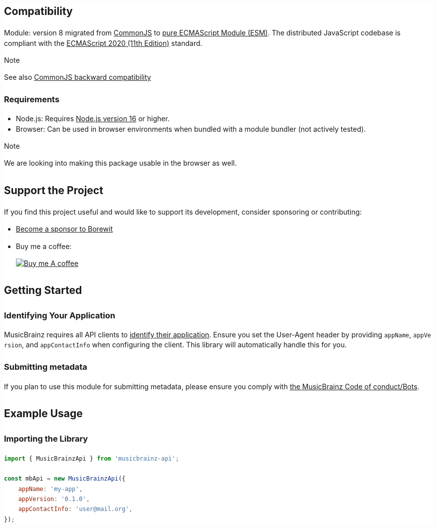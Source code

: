 ## Compatibility

Module: version 8 migrated from [CommonJS](https://en.wikipedia.org/wiki/CommonJS) to [pure ECMAScript Module (ESM)](https://gist.github.com/sindresorhus/a39789f98801d908bbc7ff3ecc99d99c).
The distributed JavaScript codebase is compliant with the [ECMAScript 2020 (11th Edition)](https://en.wikipedia.org/wiki/ECMAScript_version_history#11th_Edition_%E2%80%93_ECMAScript_2020) standard.

> [!NOTE]
> See also [CommonJS backward compatibility](#commonjs-backward-compatibility)

### Requirements
- Node.js: Requires [Node.js version 16](https://nodejs.org/en/about/previous-releases) or higher.
- Browser: Can be used in browser environments when bundled with a module bundler (not actively tested).

> [!NOTE]
> We are looking into making this package usable in the browser as well.

## Support the Project
If you find this project useful and would like to support its development, consider sponsoring or contributing:
 
- [Become a sponsor to Borewit](https://github.com/sponsors/Borewit)
 
- Buy me a coffee:
  
  <a href="https://www.buymeacoffee.com/borewit" target="_blank"><img src="https://cdn.buymeacoffee.com/buttons/default-orange.png" alt="Buy me A coffee" height="41" width="174"></a>

## Getting Started

### Identifying Your Application

MusicBrainz requires all API clients to [identify their application](https://wiki.musicbrainz.org/Development/XML_Web_Service/Version_2#User%20Data).
Ensure you set the User-Agent header by providing `appName`, `appVersion`, and `appContactInfo` when configuring the client.
This library will automatically handle this for you.

### Submitting metadata

If you plan to use this module for submitting metadata, please ensure you comply with [the MusicBrainz Code of conduct/Bots](https://wiki.musicbrainz.org/Code_of_Conduct/Bots).

## Example Usage

### Importing the Library

```js
import { MusicBrainzApi } from 'musicbrainz-api';

const mbApi = new MusicBrainzApi({
    appName: 'my-app',
    appVersion: '0.1.0',
    appContactInfo: 'user@mail.org',
});
```
